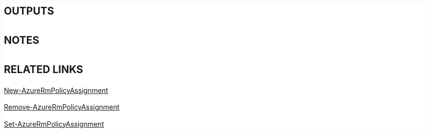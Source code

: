 ## OUTPUTS

## NOTES

## RELATED LINKS

[New-AzureRmPolicyAssignment](xref:ResourceManager/AzureRM.Resources/v3.1.0/New-AzureRmPolicyAssignment.md)

[Remove-AzureRmPolicyAssignment](xref:ResourceManager/AzureRM.Resources/v3.1.0/Remove-AzureRmPolicyAssignment.md)

[Set-AzureRmPolicyAssignment](xref:ResourceManager/AzureRM.Resources/v3.1.0/Set-AzureRmPolicyAssignment.md)


